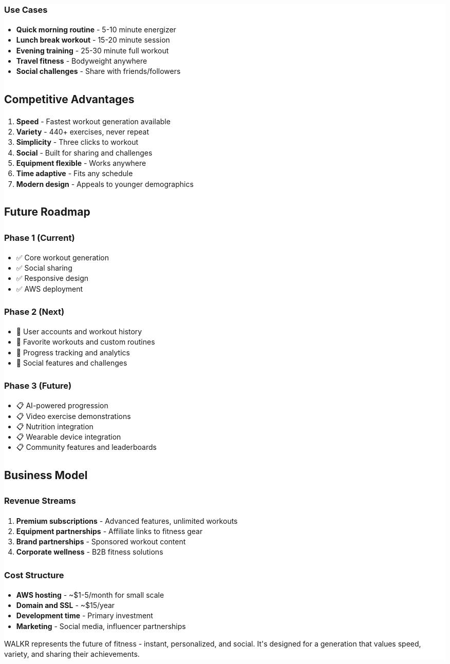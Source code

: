 ### Use Cases
- **Quick morning routine** - 5-10 minute energizer
- **Lunch break workout** - 15-20 minute session
- **Evening training** - 25-30 minute full workout
- **Travel fitness** - Bodyweight anywhere
- **Social challenges** - Share with friends/followers

## Competitive Advantages

1. **Speed** - Fastest workout generation available
2. **Variety** - 440+ exercises, never repeat
3. **Simplicity** - Three clicks to workout
4. **Social** - Built for sharing and challenges
5. **Equipment flexible** - Works anywhere
6. **Time adaptive** - Fits any schedule
7. **Modern design** - Appeals to younger demographics

## Future Roadmap

### Phase 1 (Current)
- ✅ Core workout generation
- ✅ Social sharing
- ✅ Responsive design
- ✅ AWS deployment

### Phase 2 (Next)
- 🔄 User accounts and workout history
- 🔄 Favorite workouts and custom routines
- 🔄 Progress tracking and analytics
- 🔄 Social features and challenges

### Phase 3 (Future)
- 📋 AI-powered progression
- 📋 Video exercise demonstrations
- 📋 Nutrition integration
- 📋 Wearable device integration
- 📋 Community features and leaderboards

## Business Model

### Revenue Streams
1. **Premium subscriptions** - Advanced features, unlimited workouts
2. **Equipment partnerships** - Affiliate links to fitness gear
3. **Brand partnerships** - Sponsored workout content
4. **Corporate wellness** - B2B fitness solutions

### Cost Structure
- **AWS hosting** - ~$1-5/month for small scale
- **Domain and SSL** - ~$15/year
- **Development time** - Primary investment
- **Marketing** - Social media, influencer partnerships

WALKR represents the future of fitness - instant, personalized, and social. It's designed for a generation that values speed, variety, and sharing their achievements.